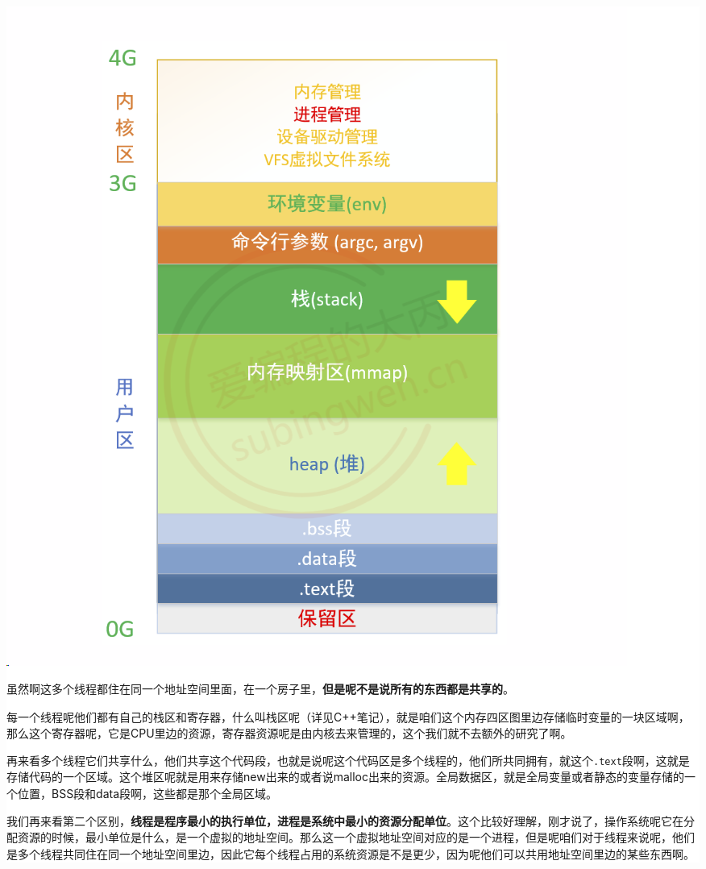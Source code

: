![image-20231201164716569](0000_多线程.assets/image-20231201164716569.png)

虽然啊这多个线程都住在同一个地址空间里面，在一个房子里，**但是呢不是说所有的东西都是共享的**。

每一个线程呢他们都有自己的栈区和寄存器，什么叫栈区呢（详见C++笔记），就是咱们这个内存四区图里边存储临时变量的一块区域啊，那么这个寄存器呢，它是CPU里边的资源，寄存器资源呢是由内核去来管理的，这个我们就不去额外的研究了啊。

再来看多个线程它们共享什么，他们共享这个代码段，也就是说呢这个代码区是多个线程的，他们所共同拥有，就这个`.text`段啊，这就是存储代码的一个区域。这个堆区呢就是用来存储new出来的或者说malloc出来的资源。全局数据区，就是全局变量或者静态的变量存储的一个位置，BSS段和data段啊，这些都是那个全局区域。


我们再来看第二个区别，**线程是程序最小的执行单位，进程是系统中最小的资源分配单位**。这个比较好理解，刚才说了，操作系统呢它在分配资源的时候，最小单位是什么，是一个虚拟的地址空间。那么这一个虚拟地址空间对应的是一个进程，但是呢咱们对于线程来说呢，他们是多个线程共同住在同一个地址空间里边，因此它每个线程占用的系统资源是不是更少，因为呢他们可以共用地址空间里边的某些东西啊。
